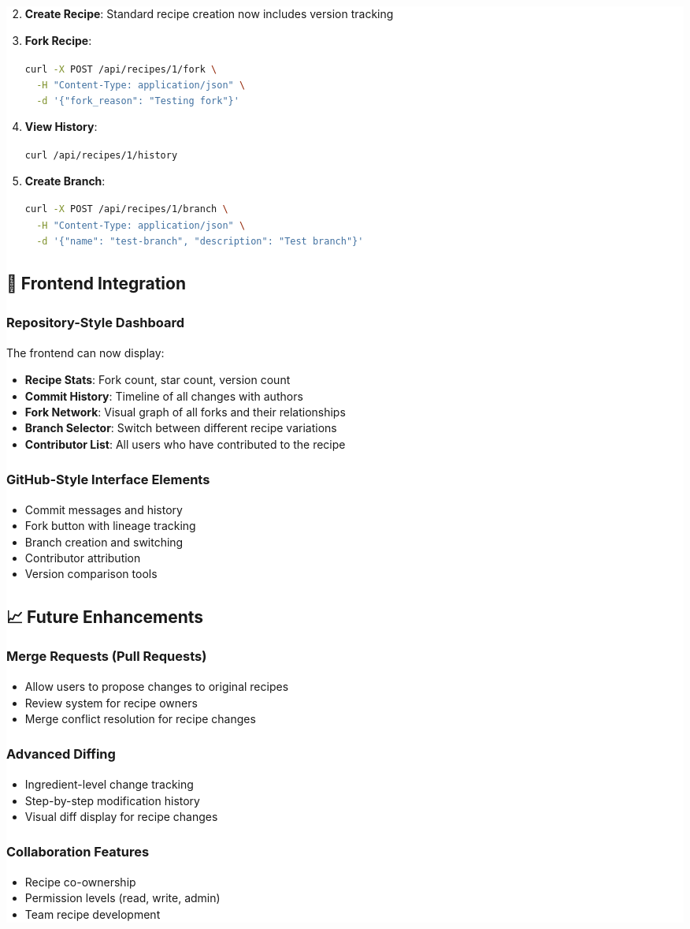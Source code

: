 2. **Create Recipe**: Standard recipe creation now includes version tracking

3. **Fork Recipe**:
   ```bash
   curl -X POST /api/recipes/1/fork \
     -H "Content-Type: application/json" \
     -d '{"fork_reason": "Testing fork"}'
   ```

4. **View History**:
   ```bash
   curl /api/recipes/1/history
   ```

5. **Create Branch**:
   ```bash
   curl -X POST /api/recipes/1/branch \
     -H "Content-Type: application/json" \
     -d '{"name": "test-branch", "description": "Test branch"}'
   ```

## 🚀 Frontend Integration

### Repository-Style Dashboard
The frontend can now display:

- **Recipe Stats**: Fork count, star count, version count
- **Commit History**: Timeline of all changes with authors
- **Fork Network**: Visual graph of all forks and their relationships
- **Branch Selector**: Switch between different recipe variations
- **Contributor List**: All users who have contributed to the recipe

### GitHub-Style Interface Elements
- Commit messages and history
- Fork button with lineage tracking
- Branch creation and switching
- Contributor attribution
- Version comparison tools

## 📈 Future Enhancements

### Merge Requests (Pull Requests)
- Allow users to propose changes to original recipes
- Review system for recipe owners
- Merge conflict resolution for recipe changes

### Advanced Diffing
- Ingredient-level change tracking
- Step-by-step modification history
- Visual diff display for recipe changes

### Collaboration Features
- Recipe co-ownership
- Permission levels (read, write, admin)
- Team recipe development

